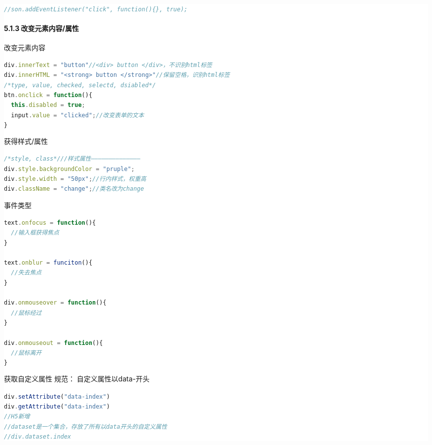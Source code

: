 ```javascript
//son.addEventListener("click", function(){}, true);
```






#### 5.1.3 改变元素内容/属性

改变元素内容
```javascript
div.innerText = "button"//<div> button </div>，不识别html标签
div.innerHTML = "<strong> button </strong>"//保留空格，识别html标签
/*type, value, checked, selectd, dsiabled*/
btn.onclick = function(){
  this.disabled = true;
  input.value = "clicked";//改变表单的文本
}
```

获得样式/属性
```javascript
/*style, class*///样式属性——————————————
div.style.backgroundColor = "pruple";
div.style.width = "50px";//行内样式，权重高
div.className = "change";//类名改为change

```

事件类型

```javascript
text.onfocus = function(){
  //输入框获得焦点
}

text.onblur = funciton(){
  //失去焦点
}

div.onmouseover = function(){
  //鼠标经过
}

div.onmouseout = function(){
  //鼠标离开
}
```

获取自定义属性
规范： 自定义属性以data-开头
``` javascript
div.setAttribute("data-index")
div.getAttribute("data-index")
//H5新增
//dataset是一个集合，存放了所有以data开头的自定义属性
//div.dataset.index
```
